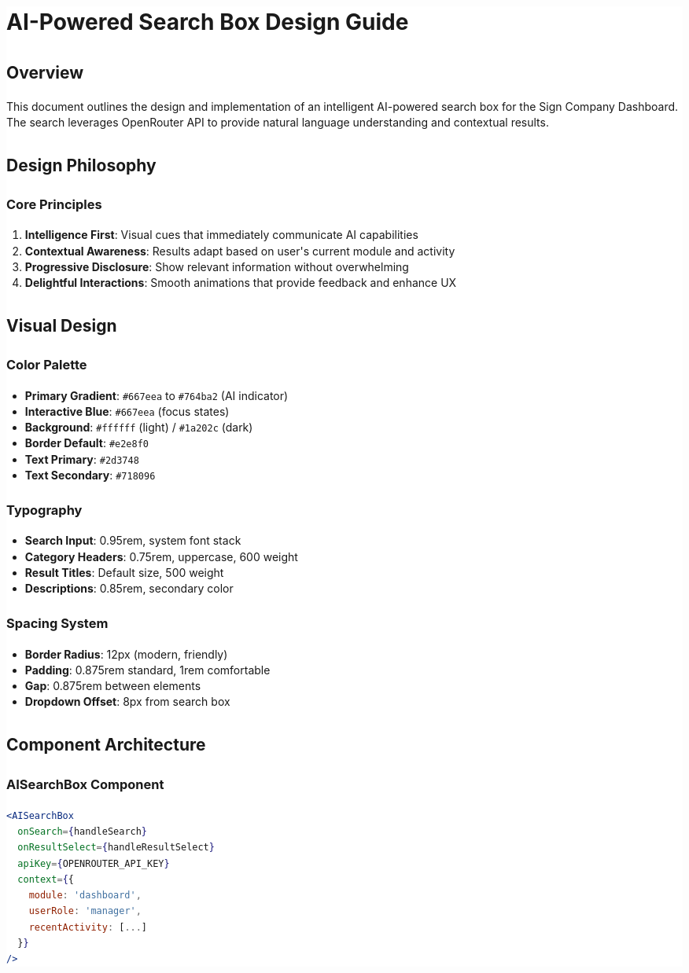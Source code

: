 # AI-Powered Search Box Design Guide

## Overview
This document outlines the design and implementation of an intelligent AI-powered search box for the Sign Company Dashboard. The search leverages OpenRouter API to provide natural language understanding and contextual results.

## Design Philosophy

### Core Principles
1. **Intelligence First**: Visual cues that immediately communicate AI capabilities
2. **Contextual Awareness**: Results adapt based on user's current module and activity
3. **Progressive Disclosure**: Show relevant information without overwhelming
4. **Delightful Interactions**: Smooth animations that provide feedback and enhance UX

## Visual Design

### Color Palette
- **Primary Gradient**: `#667eea` to `#764ba2` (AI indicator)
- **Interactive Blue**: `#667eea` (focus states)
- **Background**: `#ffffff` (light) / `#1a202c` (dark)
- **Border Default**: `#e2e8f0`
- **Text Primary**: `#2d3748`
- **Text Secondary**: `#718096`

### Typography
- **Search Input**: 0.95rem, system font stack
- **Category Headers**: 0.75rem, uppercase, 600 weight
- **Result Titles**: Default size, 500 weight
- **Descriptions**: 0.85rem, secondary color

### Spacing System
- **Border Radius**: 12px (modern, friendly)
- **Padding**: 0.875rem standard, 1rem comfortable
- **Gap**: 0.875rem between elements
- **Dropdown Offset**: 8px from search box

## Component Architecture

### AISearchBox Component
```jsx
<AISearchBox
  onSearch={handleSearch}
  onResultSelect={handleResultSelect}
  apiKey={OPENROUTER_API_KEY}
  context={{
    module: 'dashboard',
    userRole: 'manager',
    recentActivity: [...]
  }}
/>
```
